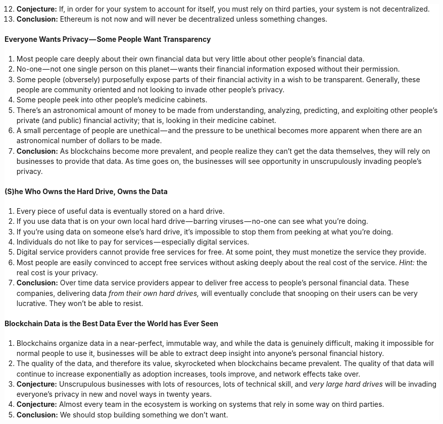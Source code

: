 12.  **Conjecture:** If, in order for your system to account for itself, you must rely on third parties, your system is not decentralized.
13.  **Conclusion:** Ethereum is not now and will never be decentralized unless something changes.

#### Everyone Wants Privacy — Some People Want Transparency

1.  Most people care deeply about their own financial data but very little about other people’s financial data.
2.  No-one — not one single person on this planet — wants their financial information exposed without their permission.
3.  Some people (obversely) purposefully expose parts of their financial activity in a wish to be transparent. Generally, these people are community oriented and not looking to invade other people’s privacy.
4.  Some people peek into other people’s medicine cabinets.
5.  There’s an astronomical amount of money to be made from understanding, analyzing, predicting, and exploiting other people’s private (and public) financial activity; that is, looking in their medicine cabinet.
6.  A small percentage of people are unethical — and the pressure to be unethical becomes more apparent when there are an astronomical number of dollars to be made.
7.  **Conclusion:** As blockchains become more prevalent, and people realize they can’t get the data themselves, they will rely on businesses to provide that data. As time goes on, the businesses will see opportunity in unscrupulously invading people’s privacy.

#### (S)he Who Owns the Hard Drive, Owns the Data

1.  Every piece of useful data is eventually stored on a hard drive.
2.  If you use data that is on your own local hard drive — barring viruses — no-one can see what you’re doing.
3.  If you’re using data on someone else’s hard drive, it’s impossible to stop them from peeking at what you’re doing.
4.  Individuals do not like to pay for services — especially digital services.
5.  Digital service providers cannot provide free services for free. At some point, they must monetize the service they provide.
6.  Most people are easily convinced to accept free services without asking deeply about the real cost of the service. _Hint:_ the real cost is your privacy.
7.  **Conclusion:** Over time data service providers appear to deliver free access to people’s personal financial data. These companies, delivering data _from their own hard drives,_ will eventually conclude that snooping on their users can be very lucrative. They won’t be able to resist.

#### Blockchain Data is the Best Data Ever the World has Ever Seen

1.  Blockchains organize data in a near-perfect, immutable way, and while the data is genuinely difficult, making it impossible for normal people to use it, businesses will be able to extract deep insight into anyone’s personal financial history.
2.  The quality of the data, and therefore its value, skyrocketed when blockchains became prevalent. The quality of that data will continue to increase exponentially as adoption increases, tools improve, and network effects take over.
3.  **Conjecture:** Unscrupulous businesses with lots of resources, lots of technical skill, and _very large hard drives_ will be invading everyone’s privacy in new and novel ways in twenty years.
4.  **Conjecture:** Almost every team in the ecosystem is working on systems that rely in some way on third parties.
5.  **Conclusion:** We should stop building something we don’t want.
